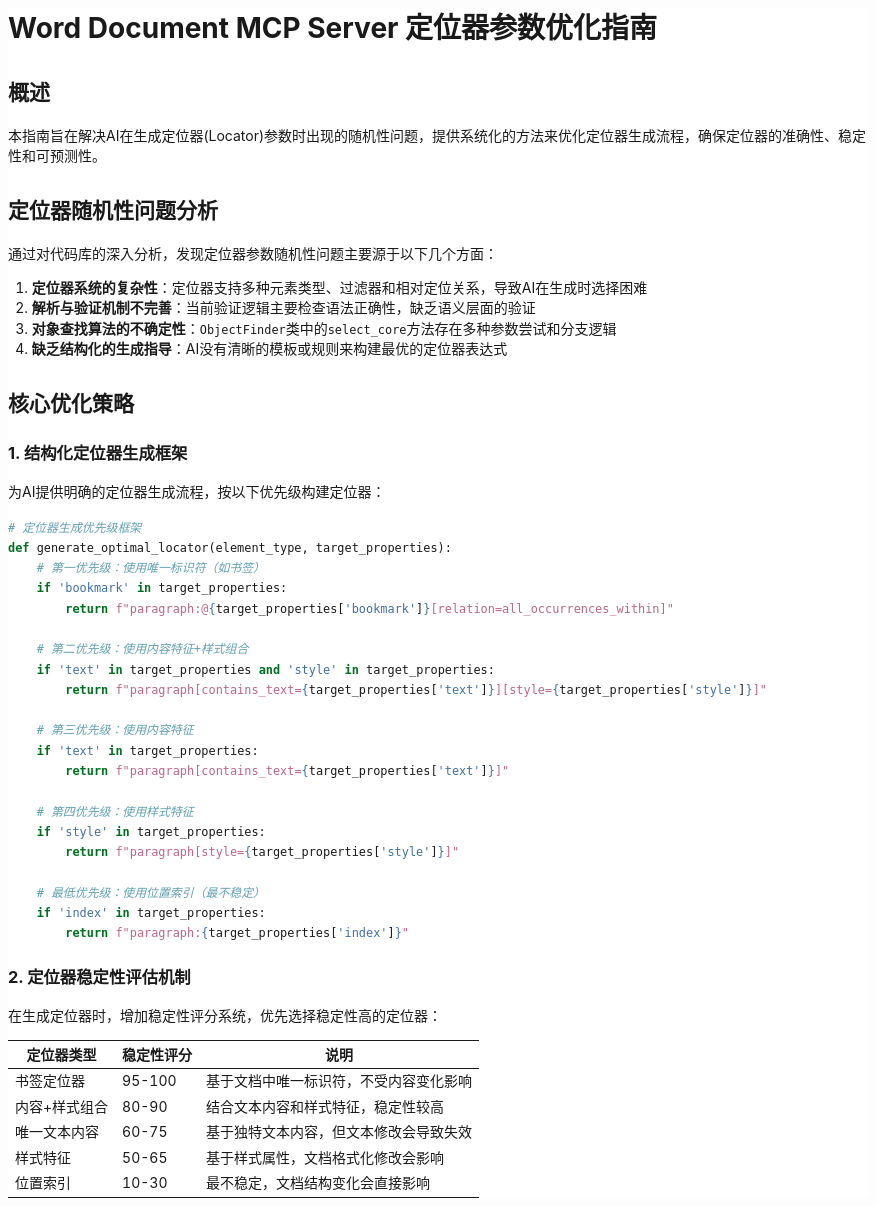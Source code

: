 # Word Document MCP Server 定位器参数优化指南

## 概述

本指南旨在解决AI在生成定位器(Locator)参数时出现的随机性问题，提供系统化的方法来优化定位器生成流程，确保定位器的准确性、稳定性和可预测性。

## 定位器随机性问题分析

通过对代码库的深入分析，发现定位器参数随机性问题主要源于以下几个方面：

1. **定位器系统的复杂性**：定位器支持多种元素类型、过滤器和相对定位关系，导致AI在生成时选择困难
2. **解析与验证机制不完善**：当前验证逻辑主要检查语法正确性，缺乏语义层面的验证
3. **对象查找算法的不确定性**：`ObjectFinder`类中的`select_core`方法存在多种参数尝试和分支逻辑
4. **缺乏结构化的生成指导**：AI没有清晰的模板或规则来构建最优的定位器表达式

## 核心优化策略

### 1. 结构化定位器生成框架

为AI提供明确的定位器生成流程，按以下优先级构建定位器：

```python
# 定位器生成优先级框架
def generate_optimal_locator(element_type, target_properties):
    # 第一优先级：使用唯一标识符（如书签）
    if 'bookmark' in target_properties:
        return f"paragraph:@{target_properties['bookmark']}[relation=all_occurrences_within]"
    
    # 第二优先级：使用内容特征+样式组合
    if 'text' in target_properties and 'style' in target_properties:
        return f"paragraph[contains_text={target_properties['text']}][style={target_properties['style']}]"
    
    # 第三优先级：使用内容特征
    if 'text' in target_properties:
        return f"paragraph[contains_text={target_properties['text']}]"
    
    # 第四优先级：使用样式特征
    if 'style' in target_properties:
        return f"paragraph[style={target_properties['style']}]"
    
    # 最低优先级：使用位置索引（最不稳定）
    if 'index' in target_properties:
        return f"paragraph:{target_properties['index']}"
```

### 2. 定位器稳定性评估机制

在生成定位器时，增加稳定性评分系统，优先选择稳定性高的定位器：

| 定位器类型 | 稳定性评分 | 说明 |
|------------|------------|------|
| 书签定位器 | 95-100 | 基于文档中唯一标识符，不受内容变化影响 |
| 内容+样式组合 | 80-90 | 结合文本内容和样式特征，稳定性较高 |
| 唯一文本内容 | 60-75 | 基于独特文本内容，但文本修改会导致失效 |
| 样式特征 | 50-65 | 基于样式属性，文档格式化修改会影响 |
| 位置索引 | 10-30 | 最不稳定，文档结构变化会直接影响 |
